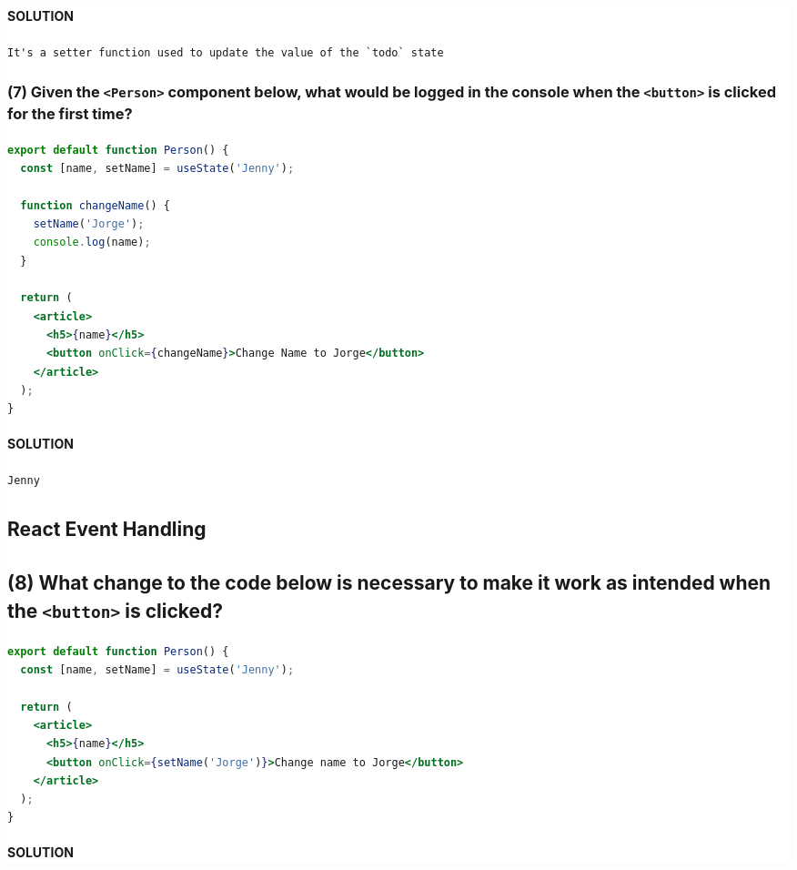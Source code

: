 #### SOLUTION

```
It's a setter function used to update the value of the `todo` state
```

### (7) Given the `<Person>` component below, what would be logged in the console when the `<button>` is clicked for the first time?

```jsx
export default function Person() {
  const [name, setName] = useState('Jenny');

  function changeName() {
    setName('Jorge');
    console.log(name);
  }

  return (
    <article>
      <h5>{name}</h5>
      <button onClick={changeName}>Change Name to Jorge</button>
    </article>
  );
}
```

#### SOLUTION

```
Jenny
```

## React Event Handling

## (8) What change to the code below is necessary to make it work as intended when the `<button>` is clicked?

```jsx
export default function Person() {
  const [name, setName] = useState('Jenny');

  return (
    <article>
      <h5>{name}</h5>
      <button onClick={setName('Jorge')}>Change name to Jorge</button>
    </article>
  );
}
```

#### SOLUTION
